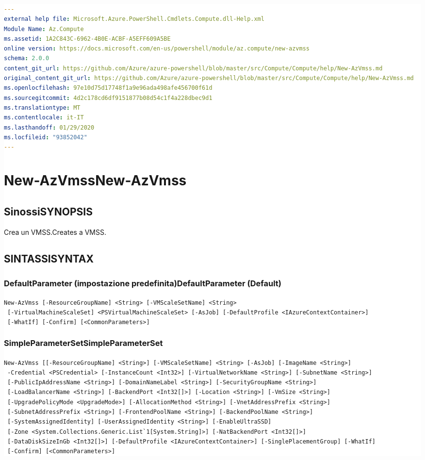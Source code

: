 ```yaml
---
external help file: Microsoft.Azure.PowerShell.Cmdlets.Compute.dll-Help.xml
Module Name: Az.Compute
ms.assetid: 1A2C843C-6962-4B0E-ACBF-A5EFF609A5BE
online version: https://docs.microsoft.com/en-us/powershell/module/az.compute/new-azvmss
schema: 2.0.0
content_git_url: https://github.com/Azure/azure-powershell/blob/master/src/Compute/Compute/help/New-AzVmss.md
original_content_git_url: https://github.com/Azure/azure-powershell/blob/master/src/Compute/Compute/help/New-AzVmss.md
ms.openlocfilehash: 97e10d75d17748f1a9e96ada498afe456700f61d
ms.sourcegitcommit: 4d2c178cd6df9151877b08d54c1f4a228dbec9d1
ms.translationtype: MT
ms.contentlocale: it-IT
ms.lasthandoff: 01/29/2020
ms.locfileid: "93852042"
---
```

# <span data-ttu-id="a3c05-101">New-AzVmss</span><span class="sxs-lookup"><span data-stu-id="a3c05-101">New-AzVmss</span></span>

## <span data-ttu-id="a3c05-102">Sinossi</span><span class="sxs-lookup"><span data-stu-id="a3c05-102">SYNOPSIS</span></span>
<span data-ttu-id="a3c05-103">Crea un VMSS.</span><span class="sxs-lookup"><span data-stu-id="a3c05-103">Creates a VMSS.</span></span>

## <span data-ttu-id="a3c05-104">SINTASSI</span><span class="sxs-lookup"><span data-stu-id="a3c05-104">SYNTAX</span></span>

### <span data-ttu-id="a3c05-105">DefaultParameter (impostazione predefinita)</span><span class="sxs-lookup"><span data-stu-id="a3c05-105">DefaultParameter (Default)</span></span>
```
New-AzVmss [-ResourceGroupName] <String> [-VMScaleSetName] <String>
 [-VirtualMachineScaleSet] <PSVirtualMachineScaleSet> [-AsJob] [-DefaultProfile <IAzureContextContainer>]
 [-WhatIf] [-Confirm] [<CommonParameters>]
```

### <span data-ttu-id="a3c05-106">SimpleParameterSet</span><span class="sxs-lookup"><span data-stu-id="a3c05-106">SimpleParameterSet</span></span>
```
New-AzVmss [[-ResourceGroupName] <String>] [-VMScaleSetName] <String> [-AsJob] [-ImageName <String>]
 -Credential <PSCredential> [-InstanceCount <Int32>] [-VirtualNetworkName <String>] [-SubnetName <String>]
 [-PublicIpAddressName <String>] [-DomainNameLabel <String>] [-SecurityGroupName <String>]
 [-LoadBalancerName <String>] [-BackendPort <Int32[]>] [-Location <String>] [-VmSize <String>]
 [-UpgradePolicyMode <UpgradeMode>] [-AllocationMethod <String>] [-VnetAddressPrefix <String>]
 [-SubnetAddressPrefix <String>] [-FrontendPoolName <String>] [-BackendPoolName <String>]
 [-SystemAssignedIdentity] [-UserAssignedIdentity <String>] [-EnableUltraSSD]
 [-Zone <System.Collections.Generic.List`1[System.String]>] [-NatBackendPort <Int32[]>]
 [-DataDiskSizeInGb <Int32[]>] [-DefaultProfile <IAzureContextContainer>] [-SinglePlacementGroup] [-WhatIf]
 [-Confirm] [<CommonParameters>]
```